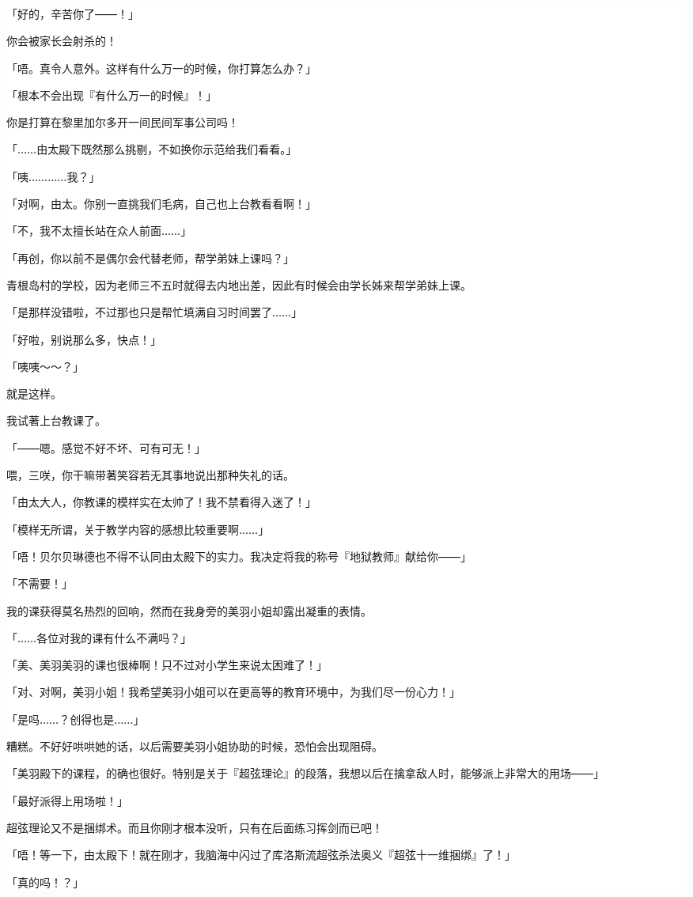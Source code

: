 「好的，辛苦你了——！」

你会被家长会射杀的！

「唔。真令人意外。这样有什么万一的时候，你打算怎么办？」

「根本不会出现『有什么万一的时候』！」

你是打算在黎里加尔多开一间民间军事公司吗！

「……由太殿下既然那么挑剔，不如换你示范给我们看看。」

「咦…………我？」

「对啊，由太。你别一直挑我们毛病，自己也上台教看看啊！」

「不，我不太擅长站在众人前面……」

「再创，你以前不是偶尔会代替老师，帮学弟妹上课吗？」

青根岛村的学校，因为老师三不五时就得去内地出差，因此有时候会由学长姊来帮学弟妹上课。

「是那样没错啦，不过那也只是帮忙填满自习时间罢了……」

「好啦，别说那么多，快点！」

「咦咦〜〜？」

就是这样。

我试著上台教课了。

「——嗯。感觉不好不坏、可有可无！」

喂，三咲，你干嘛带著笑容若无其事地说出那种失礼的话。

「由太大人，你教课的模样实在太帅了！我不禁看得入迷了！」

「模样无所谓，关于教学内容的感想比较重要啊……」

「唔！贝尔贝琳德也不得不认同由太殿下的实力。我决定将我的称号『地狱教师』献给你——」

「不需要！」

我的课获得莫名热烈的回响，然而在我身旁的美羽小姐却露出凝重的表情。

「……各位对我的课有什么不满吗？」

「美、美羽美羽的课也很棒啊！只不过对小学生来说太困难了！」

「对、对啊，美羽小姐！我希望美羽小姐可以在更高等的教育环境中，为我们尽一份心力！」

「是吗……？创得也是……」

糟糕。不好好哄哄她的话，以后需要美羽小姐协助的时候，恐怕会出现阻碍。

「美羽殿下的课程，的确也很好。特别是关于『超弦理论』的段落，我想以后在擒拿敌人时，能够派上非常大的用场——」

「最好派得上用场啦！」

超弦理论又不是捆绑术。而且你刚才根本没听，只有在后面练习挥剑而已吧！

「唔！等一下，由太殿下！就在刚才，我脑海中闪过了库洛斯流超弦杀法奥义『超弦十一维捆绑』了！」

「真的吗！？」
